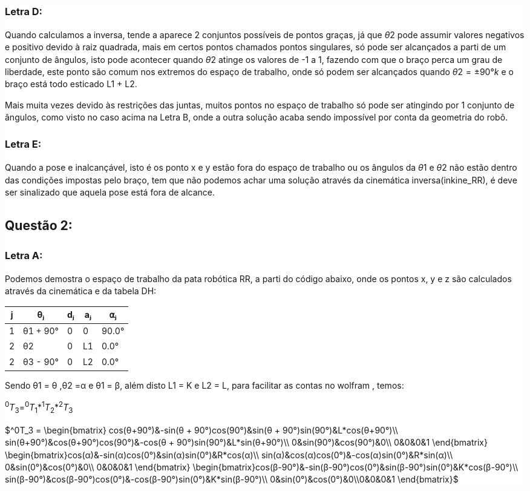 ### Letra D:
Quando calculamos a inversa, tende a aparece 2 conjuntos possíveis de pontos graças, já que $`\theta2`$ pode assumir valores negativos e positivo devido à raiz quadrada, mais em certos pontos chamados pontos singulares, só pode ser alcançados a parti de um conjunto de ângulos, isto pode acontecer quando $`\theta2`$ atinge os valores de -1 a 1, fazendo com que o braço perca um grau de liberdade, este ponto são comum nos extremos do espaço de trabalho, onde só podem ser alcançados quando $`\theta2 = \pm 90°k`$ e o braço está todo esticado L1 + L2.

Mais muita vezes devido às restrições das juntas, muitos pontos no espaço de trabalho só pode ser atingindo por 1 conjunto de ângulos, como visto no caso acima na Letra B, onde a outra solução acaba sendo impossível por conta da geometria do robô.

### Letra E:
Quando a pose e inalcançável, isto é os ponto x e y estão fora do espaço de trabalho ou os ângulos da $`\theta 1`$ e $`\theta 2`$ não estão dentro das condições impostas pelo braço, tem que não podemos achar uma solução através da cinemática inversa(inkine_RR), é deve ser sinalizado que aquela pose está fora de alcance.

## Questão 2:

### Letra A:

Podemos demostra o espaço de trabalho da pata robótica RR, a parti do código abaixo, onde os pontos x, y e z são calculados através da cinemática e da tabela DH:

| j | θⱼ  |  dⱼ |   aⱼ   | ⍺ⱼ   |
| --|-----|-----|--------|------|
| 1 | θ1 + 90°|  0  |   0   | 90.0° |
| 2 | θ2  |  0  |   L1   | 0.0° |
| 2 | θ3 - 90° |  0  |   L2   | 0.0° |

Sendo θ1 = θ ,θ2 =α e θ1 = β, além disto L1 = K e L2 = L, para facilitar as contas no wolfram , temos:

$`^0T_3 = ^0T_1*^1T_2*^2T_3`$

$`^0T_3 = \begin{bmatrix}
cos(θ+90°)&-sin(θ + 90°)cos(90°)&sin(θ + 90°)sin(90°)&L*cos(θ+90°)\\
sin(θ+90°)&cos(θ+90°)cos(90°)&-cos(θ + 90°)sin(90°)&L*sin(θ+90°)\\
0&sin(90°)&cos(90°)&0\\
0&0&0&1
\end{bmatrix}
\begin{bmatrix}cos(α)&-sin(α)cos(0°)&sin(α)sin(0°)&R*cos(α)\\
sin(α)&cos(α)cos(0°)&-cos(α)sin(0°)&R*sin(α)\\
0&sin(0°)&cos(0°)&0\\
0&0&0&1
\end{bmatrix}
\begin{bmatrix}cos(β-90°)&-sin(β-90°)cos(0°)&sin(β-90°)sin(0°)&K*cos(β-90°)\\
sin(β-90°)&cos(β-90°)cos(0°)&-cos(β-90°)sin(0°)&K*sin(β-90°)\\
0&sin(0°)&cos(0°)&0\\0&0&0&1
\end{bmatrix}`$  
